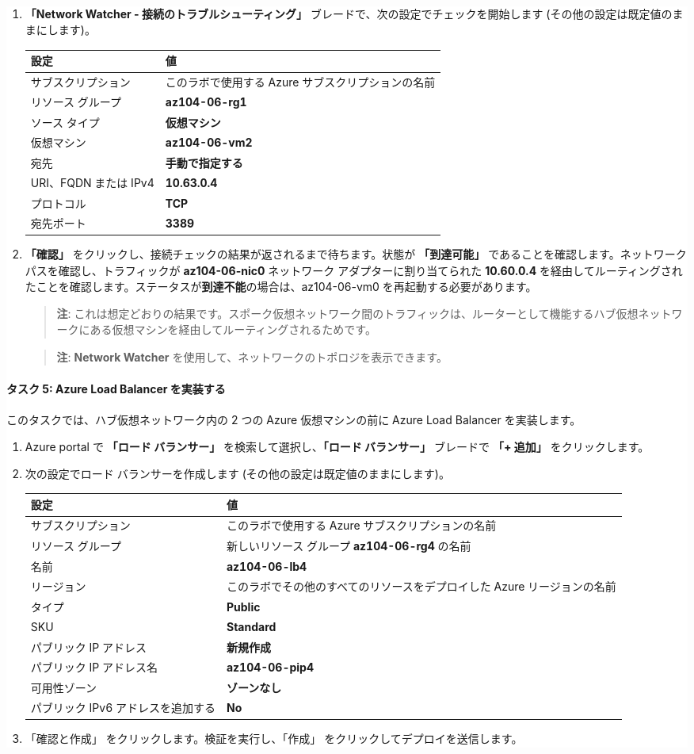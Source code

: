 1. **「Network Watcher - 接続のトラブルシューティング」** ブレードで、次の設定でチェックを開始します (その他の設定は既定値のままにします)。

    | 設定 | 値 |
    | --- | --- |
    | サブスクリプション | このラボで使用する Azure サブスクリプションの名前 |
    | リソース グループ | **az104-06-rg1** |
    | ソース タイプ | **仮想マシン** |
    | 仮想マシン | **az104-06-vm2** |
    | 宛先 | **手動で指定する** |
    | URI、FQDN または IPv4 | **10.63.0.4** |
    | プロトコル | **TCP** |
    | 宛先ポート | **3389** |

1. **「確認」** をクリックし、接続チェックの結果が返されるまで待ちます。状態が **「到達可能」** であることを確認します。ネットワーク パスを確認し、トラフィックが **az104-06-nic0** ネットワーク アダプターに割り当てられた **10.60.0.4** を経由してルーティングされたことを確認します。ステータスが**到達不能**の場合は、az104-06-vm0 を再起動する必要があります。

    > **注**: これは想定どおりの結果です。スポーク仮想ネットワーク間のトラフィックは、ルーターとして機能するハブ仮想ネットワークにある仮想マシンを経由してルーティングされるためです。 

    > **注**: **Network Watcher** を使用して、ネットワークのトポロジを表示できます。

#### タスク 5: Azure Load Balancer を実装する

このタスクでは、ハブ仮想ネットワーク内の 2 つの Azure 仮想マシンの前に Azure Load Balancer を実装します。

1. Azure portal で **「ロード バランサー」** を検索して選択し、**「ロード バランサー」** ブレードで **「+ 追加」** をクリックします。

1. 次の設定でロード バランサーを作成します (その他の設定は既定値のままにします)。

    | 設定 | 値 |
    | --- | --- |
    | サブスクリプション | このラボで使用する Azure サブスクリプションの名前 |
    | リソース グループ | 新しいリソース グループ **az104-06-rg4** の名前 |
    | 名前 | **az104-06-lb4** |
    | リージョン| このラボでその他のすべてのリソースをデプロイした Azure リージョンの名前 |
    | タイプ | **Public** |
    | SKU | **Standard** |
    | パブリック IP アドレス | **新規作成** |
    | パブリック IP アドレス名 | **az104-06-pip4** |
    | 可用性ゾーン | **ゾーンなし** |
    | パブリック IPv6 アドレスを追加する | **No** |

1. 「確認と作成」 をクリックします。検証を実行し、「作成」 をクリックしてデプロイを送信します。
